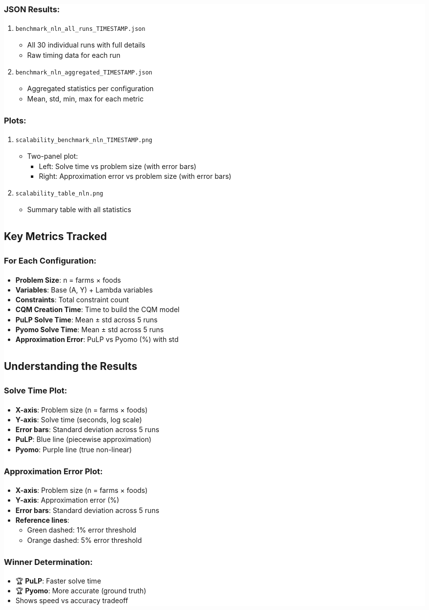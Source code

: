 ### JSON Results:
1. `benchmark_nln_all_runs_TIMESTAMP.json`
   - All 30 individual runs with full details
   - Raw timing data for each run

2. `benchmark_nln_aggregated_TIMESTAMP.json`
   - Aggregated statistics per configuration
   - Mean, std, min, max for each metric

### Plots:
1. `scalability_benchmark_nln_TIMESTAMP.png`
   - Two-panel plot:
     - Left: Solve time vs problem size (with error bars)
     - Right: Approximation error vs problem size (with error bars)

2. `scalability_table_nln.png`
   - Summary table with all statistics

## Key Metrics Tracked

### For Each Configuration:
- **Problem Size**: n = farms × foods
- **Variables**: Base (A, Y) + Lambda variables
- **Constraints**: Total constraint count
- **CQM Creation Time**: Time to build the CQM model
- **PuLP Solve Time**: Mean ± std across 5 runs
- **Pyomo Solve Time**: Mean ± std across 5 runs
- **Approximation Error**: PuLP vs Pyomo (%) with std

## Understanding the Results

### Solve Time Plot:
- **X-axis**: Problem size (n = farms × foods)
- **Y-axis**: Solve time (seconds, log scale)
- **Error bars**: Standard deviation across 5 runs
- **PuLP**: Blue line (piecewise approximation)
- **Pyomo**: Purple line (true non-linear)

### Approximation Error Plot:
- **X-axis**: Problem size (n = farms × foods)
- **Y-axis**: Approximation error (%)
- **Error bars**: Standard deviation across 5 runs
- **Reference lines**: 
  - Green dashed: 1% error threshold
  - Orange dashed: 5% error threshold

### Winner Determination:
- 🏆 **PuLP**: Faster solve time
- 🏆 **Pyomo**: More accurate (ground truth)
- Shows speed vs accuracy tradeoff
